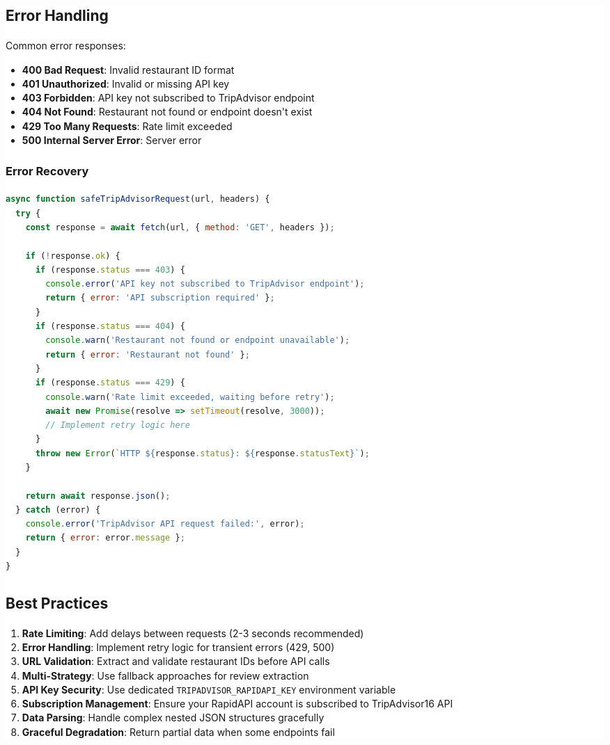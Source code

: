 ## Error Handling

Common error responses:

- **400 Bad Request**: Invalid restaurant ID format
- **401 Unauthorized**: Invalid or missing API key
- **403 Forbidden**: API key not subscribed to TripAdvisor endpoint
- **404 Not Found**: Restaurant not found or endpoint doesn't exist
- **429 Too Many Requests**: Rate limit exceeded
- **500 Internal Server Error**: Server error

### Error Recovery

```javascript
async function safeTripAdvisorRequest(url, headers) {
  try {
    const response = await fetch(url, { method: 'GET', headers });
    
    if (!response.ok) {
      if (response.status === 403) {
        console.error('API key not subscribed to TripAdvisor endpoint');
        return { error: 'API subscription required' };
      }
      if (response.status === 404) {
        console.warn('Restaurant not found or endpoint unavailable');
        return { error: 'Restaurant not found' };
      }
      if (response.status === 429) {
        console.warn('Rate limit exceeded, waiting before retry');
        await new Promise(resolve => setTimeout(resolve, 3000));
        // Implement retry logic here
      }
      throw new Error(`HTTP ${response.status}: ${response.statusText}`);
    }
    
    return await response.json();
  } catch (error) {
    console.error('TripAdvisor API request failed:', error);
    return { error: error.message };
  }
}
```

## Best Practices

1. **Rate Limiting**: Add delays between requests (2-3 seconds recommended)
2. **Error Handling**: Implement retry logic for transient errors (429, 500)
3. **URL Validation**: Extract and validate restaurant IDs before API calls
4. **Multi-Strategy**: Use fallback approaches for review extraction
5. **API Key Security**: Use dedicated `TRIPADVISOR_RAPIDAPI_KEY` environment variable
6. **Subscription Management**: Ensure your RapidAPI account is subscribed to TripAdvisor16 API
7. **Data Parsing**: Handle complex nested JSON structures gracefully
8. **Graceful Degradation**: Return partial data when some endpoints fail
